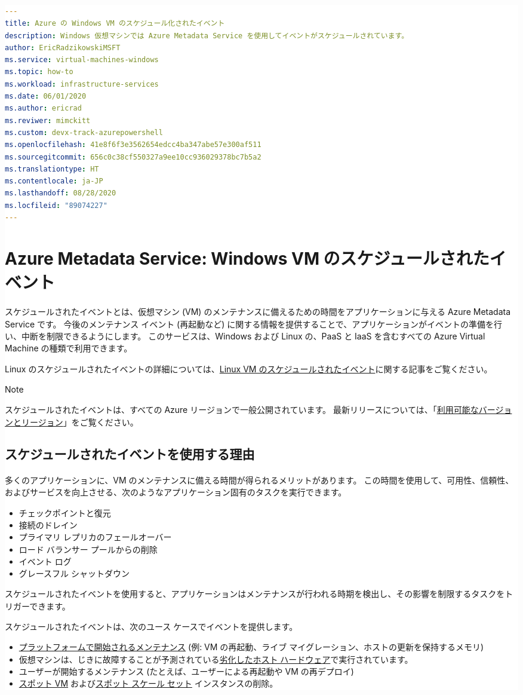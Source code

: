 ```yaml
---
title: Azure の Windows VM のスケジュール化されたイベント
description: Windows 仮想マシンでは Azure Metadata Service を使用してイベントがスケジュールされています。
author: EricRadzikowskiMSFT
ms.service: virtual-machines-windows
ms.topic: how-to
ms.workload: infrastructure-services
ms.date: 06/01/2020
ms.author: ericrad
ms.reviwer: mimckitt
ms.custom: devx-track-azurepowershell
ms.openlocfilehash: 41e8f6f3e3562654edcc4ba347abe57e300af511
ms.sourcegitcommit: 656c0c38cf550327a9ee10cc936029378bc7b5a2
ms.translationtype: HT
ms.contentlocale: ja-JP
ms.lasthandoff: 08/28/2020
ms.locfileid: "89074227"
---
```

# <a name="azure-metadata-service-scheduled-events-for-windows-vms"></a>Azure Metadata Service: Windows VM のスケジュールされたイベント

スケジュールされたイベントとは、仮想マシン (VM) のメンテナンスに備えるための時間をアプリケーションに与える Azure Metadata Service です。 今後のメンテナンス イベント (再起動など) に関する情報を提供することで、アプリケーションがイベントの準備を行い、中断を制限できるようにします。 このサービスは、Windows および Linux の、PaaS と IaaS を含むすべての Azure Virtual Machine の種類で利用できます。 

Linux のスケジュールされたイベントの詳細については、[Linux VM のスケジュールされたイベント](../linux/scheduled-events.md)に関する記事をご覧ください。

> [!Note] 
> スケジュールされたイベントは、すべての Azure リージョンで一般公開されています。 最新リリースについては、「[利用可能なバージョンとリージョン](#version-and-region-availability)」をご覧ください。

## <a name="why-use-scheduled-events"></a>スケジュールされたイベントを使用する理由

多くのアプリケーションに、VM のメンテナンスに備える時間が得られるメリットがあります。 この時間を使用して、可用性、信頼性、およびサービスを向上させる、次のようなアプリケーション固有のタスクを実行できます。 

- チェックポイントと復元
- 接続のドレイン
- プライマリ レプリカのフェールオーバー
- ロード バランサー プールからの削除
- イベント ログ
- グレースフル シャットダウン

スケジュールされたイベントを使用すると、アプリケーションはメンテナンスが行われる時期を検出し、その影響を制限するタスクをトリガーできます。  

スケジュールされたイベントは、次のユース ケースでイベントを提供します。

- [プラットフォームで開始されるメンテナンス](../maintenance-and-updates.md?bc=/azure/virtual-machines/windows/breadcrumb/toc.json&toc=/azure/virtual-machines/windows/toc.json) (例: VM の再起動、ライブ マイグレーション、ホストの更新を保持するメモリ)
- 仮想マシンは、じきに故障することが予測されている[劣化したホスト ハードウェア](https://azure.microsoft.com/blog/find-out-when-your-virtual-machine-hardware-is-degraded-with-scheduled-events)で実行されています。
- ユーザーが開始するメンテナンス (たとえば、ユーザーによる再起動や VM の再デプロイ)
- [スポット VM](../spot-vms.md) および[スポット スケール セット](../../virtual-machine-scale-sets/use-spot.md) インスタンスの削除。
